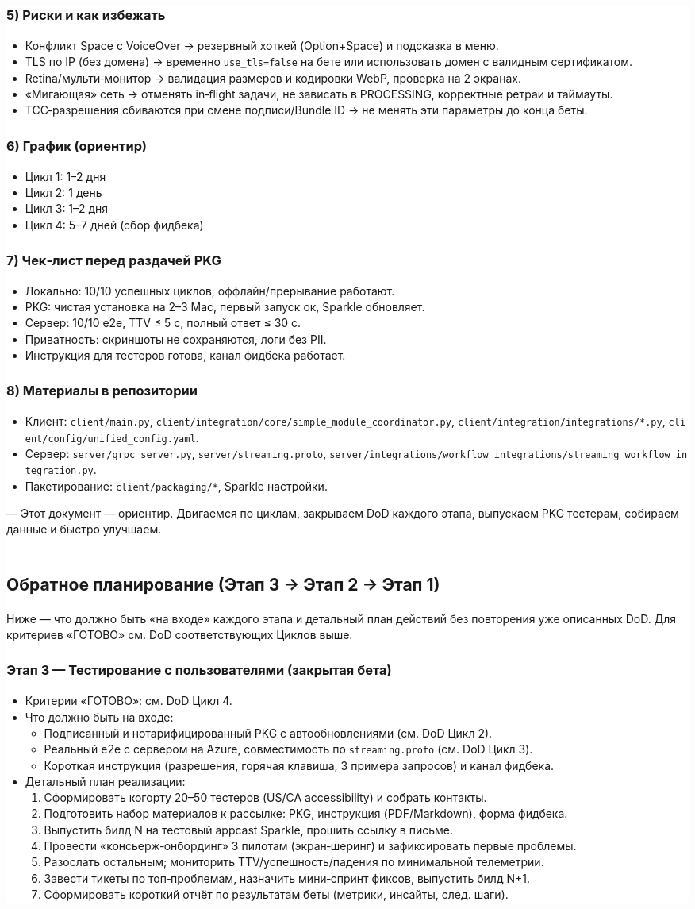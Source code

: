 ### 5) Риски и как избежать
- Конфликт Space с VoiceOver → резервный хоткей (Option+Space) и подсказка в меню.
- TLS по IP (без домена) → временно `use_tls=false` на бете или использовать домен с валидным сертификатом.
- Retina/мульти‑монитор → валидация размеров и кодировки WebP, проверка на 2 экранах.
- «Мигающая» сеть → отменять in‑flight задачи, не зависать в PROCESSING, корректные ретраи и таймауты.
- TCC‑разрешения сбиваются при смене подписи/Bundle ID → не менять эти параметры до конца беты.

### 6) График (ориентир)
- Цикл 1: 1–2 дня
- Цикл 2: 1 день
- Цикл 3: 1–2 дня
- Цикл 4: 5–7 дней (сбор фидбека)

### 7) Чек‑лист перед раздачей PKG
- Локально: 10/10 успешных циклов, оффлайн/прерывание работают.
- PKG: чистая установка на 2–3 Mac, первый запуск ок, Sparkle обновляет.
- Сервер: 10/10 e2e, TTV ≤ 5 с, полный ответ ≤ 30 с.
- Приватность: скриншоты не сохраняются, логи без PII.
- Инструкция для тестеров готова, канал фидбека работает.

### 8) Материалы в репозитории
- Клиент: `client/main.py`, `client/integration/core/simple_module_coordinator.py`, `client/integration/integrations/*.py`, `client/config/unified_config.yaml`.
- Сервер: `server/grpc_server.py`, `server/streaming.proto`, `server/integrations/workflow_integrations/streaming_workflow_integration.py`.
- Пакетирование: `client/packaging/*`, Sparkle настройки.

— Этот документ — ориентир. Двигаемся по циклам, закрываем DoD каждого этапа, выпускаем PKG тестерам, собираем данные и быстро улучшаем.

---
## Обратное планирование (Этап 3 → Этап 2 → Этап 1)

Ниже — что должно быть «на входе» каждого этапа и детальный план действий без повторения уже описанных DoD. Для критериев «ГОТОВО» см. DoD соответствующих Циклов выше.

### Этап 3 — Тестирование с пользователями (закрытая бета)
- Критерии «ГОТОВО»: см. DoD Цикл 4.
- Что должно быть на входе:
  - Подписанный и нотарифицированный PKG с автообновлениями (см. DoD Цикл 2).
  - Реальный e2e с сервером на Azure, совместимость по `streaming.proto` (см. DoD Цикл 3).
  - Короткая инструкция (разрешения, горячая клавиша, 3 примера запросов) и канал фидбека.
- Детальный план реализации:
  1) Сформировать когорту 20–50 тестеров (US/CA accessibility) и собрать контакты.
  2) Подготовить набор материалов к рассылке: PKG, инструкция (PDF/Markdown), форма фидбека.
  3) Выпустить билд N на тестовый appcast Sparkle, прошить ссылку в письме.
  4) Провести «консьерж‑онбординг» 3 пилотам (экран‑шеринг) и зафиксировать первые проблемы.
  5) Разослать остальным; мониторить TTV/успешность/падения по минимальной телеметрии.
  6) Завести тикеты по топ‑проблемам, назначить мини‑спринт фиксов, выпустить билд N+1.
  7) Сформировать короткий отчёт по результатам беты (метрики, инсайты, след. шаги).
